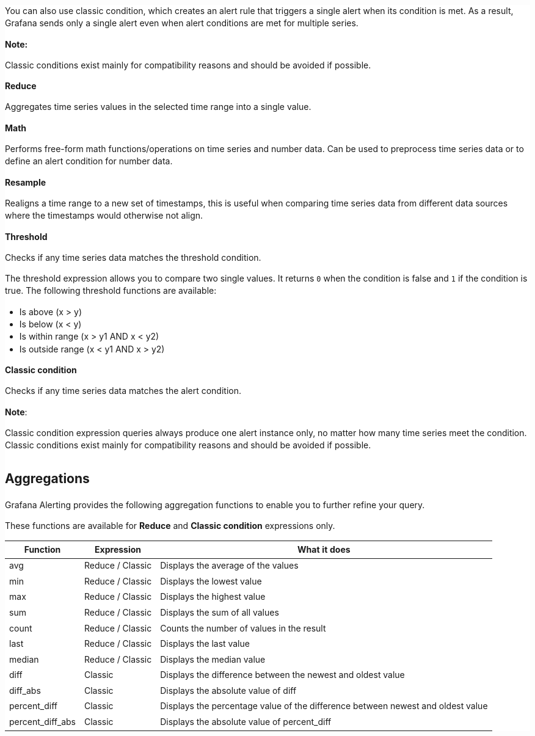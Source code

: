 You can also use classic condition, which creates an alert rule that triggers a single alert when its condition is met. As a result, Grafana sends only a single alert even when alert conditions are met for multiple series.

**Note:**

Classic conditions exist mainly for compatibility reasons and should be avoided if possible.

**Reduce**

Aggregates time series values in the selected time range into a single value.

**Math**

Performs free-form math functions/operations on time series and number data. Can be used to preprocess time series data or to define an alert condition for number data.

**Resample**

Realigns a time range to a new set of timestamps, this is useful when comparing time series data from different data sources where the timestamps would otherwise not align.

**Threshold**

Checks if any time series data matches the threshold condition.

The threshold expression allows you to compare two single values. It returns `0` when the condition is false and `1` if the condition is true. The following threshold functions are available:

- Is above (x > y)
- Is below (x < y)
- Is within range (x > y1 AND x < y2)
- Is outside range (x < y1 AND x > y2)

**Classic condition**

Checks if any time series data matches the alert condition.

**Note**:

Classic condition expression queries always produce one alert instance only, no matter how many time series meet the condition.
Classic conditions exist mainly for compatibility reasons and should be avoided if possible.

## Aggregations

Grafana Alerting provides the following aggregation functions to enable you to further refine your query.

These functions are available for **Reduce** and **Classic condition** expressions only.

| Function         | Expression       | What it does                                                                    |
| ---------------- | ---------------- | ------------------------------------------------------------------------------- |
| avg              | Reduce / Classic | Displays the average of the values                                              |
| min              | Reduce / Classic | Displays the lowest value                                                       |
| max              | Reduce / Classic | Displays the highest value                                                      |
| sum              | Reduce / Classic | Displays the sum of all values                                                  |
| count            | Reduce / Classic | Counts the number of values in the result                                       |
| last             | Reduce / Classic | Displays the last value                                                         |
| median           | Reduce / Classic | Displays the median value                                                       |
| diff             | Classic          | Displays the difference between the newest and oldest value                     |
| diff_abs         | Classic          | Displays the absolute value of diff                                             |
| percent_diff     | Classic          | Displays the percentage value of the difference between newest and oldest value |
| percent_diff_abs | Classic          | Displays the absolute value of percent_diff                                     |